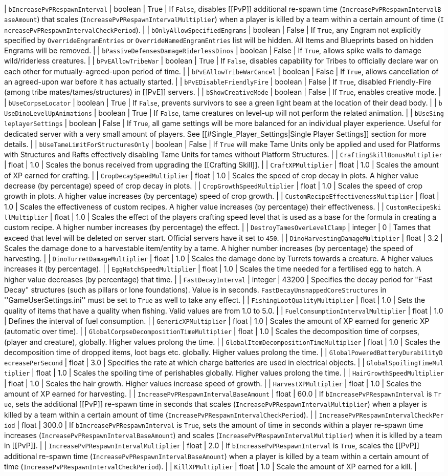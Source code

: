 | `bIncreasePvPRespawnInterval` | boolean | True | If `False`, disables [[PvP]] additional re-spawn time (`IncreasePvPRespawnIntervalBaseAmount`) that scales (`IncreasePvPRespawnIntervalMultiplier`) when a player is killed by a team within a certain amount of time (`IncreasePvPRespawnIntervalCheckPeriod`). |
| `bOnlyAllowSpecifiedEngrams` | boolean | False | If `True`, any Engram not explicitly specified by `OverrideEngramEntries` or `OverrideNamedEngramEntries` list will be hidden. All Items and Blueprints based on hidden Engrams will be removed. |
| `bPassiveDefensesDamageRiderlessDinos` | boolean | False | If `True`, allows spike walls to damage wild/riderless creatures. |
| `bPvEAllowTribeWar` | boolean | True | If `False`, disables capability for Tribes to officially declare war on each other for mutually-agreed-upon period of time. |
| `bPvEAllowTribeWarCancel` | boolean | False | If `True`, allows cancellation of an agreed-upon war before it has actually started. |
| `bPvEDisableFriendlyFire` | boolean | False | If `True`, disabled Friendly-Fire (among tribe mates/tames/structures) in [[PvE]] servers. |
| `bShowCreativeMode` | boolean | False | If `True`, enables creative mode. |
| `bUseCorpseLocator` | boolean | True | If `False`, prevents survivors to see a green light beam at the location of their dead body. |
| `bUseDinoLevelUpAnimations` | boolean | True | If `False`, tame creatures on level-up will not perform the related animation. |
| `bUseSingleplayerSettings` | boolean | False | If `True`, all game settings will be more balanced for an individual player experience. Useful for dedicated server with a very small amount of players. See [[#Single_Player_Settings|Single Player Settings]] section for more details. |
| `bUseTameLimitForStructuresOnly` | boolean | False | If `True` will make Tame Units only be applied and used for Platforms with Structures and Rafts effectively disabling Tame Units for tames without Platform Structures. |
| `CraftingSkillBonusMultiplier` | float | 1.0 | Scales the bonus received from upgrading the [[Crafting Skill]]. |
| `CraftXPMultiplier` | float | 1.0 | Scales the amount of XP earned for crafting. |
| `CropDecaySpeedMultiplier` | float | 1.0 | Scales the speed of crop decay in plots. A higher value decrease (by percentage) speed of crop decay in plots. |
| `CropGrowthSpeedMultiplier` | float | 1.0 | Scales the speed of crop growth in plots. A higher value increases (by percentage) speed of crop growth. |
| `CustomRecipeEffectivenessMultiplier` | float | 1.0 | Scales the effectiveness of custom recipes. A higher value increases (by percentage) their effectiveness. |
| `CustomRecipeSkillMultiplier` | float | 1.0 | Scales the effect of the players crafting speed level that is used as a base for the formula in creating a custom recipe. A higher number increases (by percentage) the effect. |
| `DestroyTamesOverLevelClamp` | integer | 0 | Tames that exceed that level will be deleted on server start. Official servers have it set to `450`. |
| `DinoHarvestingDamageMultiplier` | float | 3.2 | Scales the damage done to a harvestable item/entity by a tame. A higher number increases (by percentage) the speed of harvesting. |
| `DinoTurretDamageMultiplier` | float | 1.0 | Scales the damage done by Turrets towards a creature. A higher values increases it (by percentage). |
| `EggHatchSpeedMultiplier` | float | 1.0 | Scales the time needed for a fertilised egg to hatch. A higher value decreases (by percentage) that time. |
| `FastDecayInterval` | integer | 43200 | Specifies the decay period for "Fast Decay" structures (such as pillars or lone foundations). Value is in seconds. `FastDecayUnsnappedCoreStructures` in ''GameUserSettings.ini'' must be set to `True` as well to take any effect. |
| `FishingLootQualityMultiplier` | float | 1.0 | Sets the quality of items that have a quality when fishing. Valid values are from 1.0 to 5.0. |
| `FuelConsumptionIntervalMultiplier` | float | 1.0 | Defines the interval of fuel consumption. |
| `GenericXPMultiplier` | float | 1.0 | Scales the amount of XP earned for generic XP (automatic over time). |
| `GlobalCorpseDecompositionTimeMultiplier` | float | 1.0 | Scales the decomposition time of corpses, (player and creature), globally. Higher values prolong the time. |
| `GlobalItemDecompositionTimeMultiplier` | float | 1.0 | Scales the decomposition time of dropped items, loot bags etc. globally. Higher values prolong the time. |
| `GlobalPoweredBatteryDurabilityDecreasePerSecond` | float | 3.0 | Specifies the rate at which charge batteries are used in electrical objects. |
| `GlobalSpoilingTimeMultiplier` | float | 1.0 | Scales the spoiling time of perishables globally. Higher values prolong the time. |
| `HairGrowthSpeedMultiplier` | float | 1.0 | Scales the hair growth. Higher values increase speed of growth. |
| `HarvestXPMultiplier` | float | 1.0 | Scales the amount of XP earned for harvesting. |
| `IncreasePvPRespawnIntervalBaseAmount` | float | 60.0 | If `bIncreasePvPRespawnInterval` is `True`, sets the additional [[PvP]] re-spawn time in seconds that scales (`IncreasePvPRespawnIntervalMultiplier`) when a player is killed by a team within a certain amount of time (`IncreasePvPRespawnIntervalCheckPeriod`). |
| `IncreasePvPRespawnIntervalCheckPeriod` | float | 300.0 | If `bIncreasePvPRespawnInterval` is `True`, sets the amount of time in seconds within a player re-spawn time increases (`IncreasePvPRespawnIntervalBaseAmount`) and scales (`IncreasePvPRespawnIntervalMultiplier`) when it is killed by a team in [[PvP]]. |
| `IncreasePvPRespawnIntervalMultiplier` | float | 2.0 | If `bIncreasePvPRespawnInterval` is `True`, scales the [[PvP]] additional re-spawn time (`IncreasePvPRespawnIntervalBaseAmount`) when a player is killed by a team within a certain amount of time (`IncreasePvPRespawnIntervalCheckPeriod`). |
| `KillXPMultiplier` | float | 1.0 | Scale the amount of XP earned for a kill. |